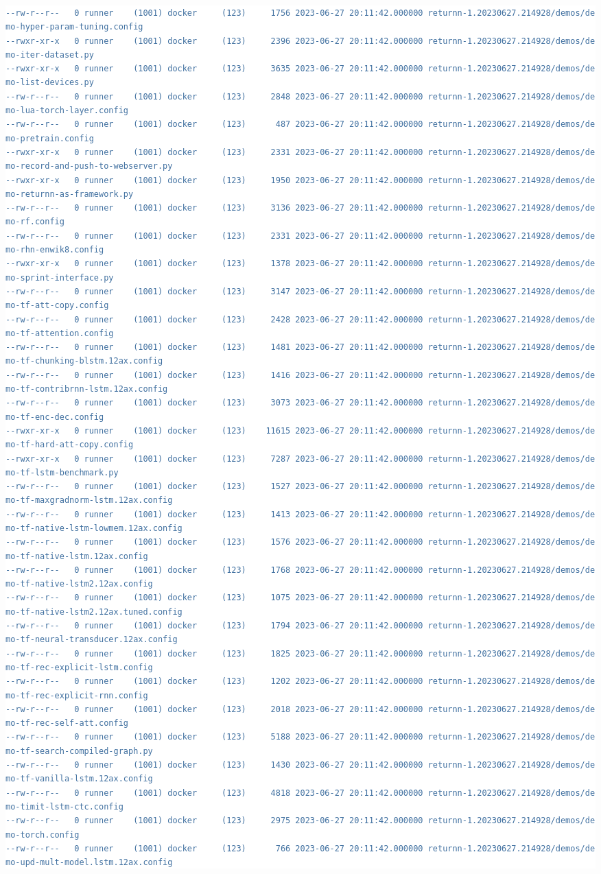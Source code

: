 ```diff
--rw-r--r--   0 runner    (1001) docker     (123)     1756 2023-06-27 20:11:42.000000 returnn-1.20230627.214928/demos/demo-hyper-param-tuning.config
--rwxr-xr-x   0 runner    (1001) docker     (123)     2396 2023-06-27 20:11:42.000000 returnn-1.20230627.214928/demos/demo-iter-dataset.py
--rwxr-xr-x   0 runner    (1001) docker     (123)     3635 2023-06-27 20:11:42.000000 returnn-1.20230627.214928/demos/demo-list-devices.py
--rw-r--r--   0 runner    (1001) docker     (123)     2848 2023-06-27 20:11:42.000000 returnn-1.20230627.214928/demos/demo-lua-torch-layer.config
--rw-r--r--   0 runner    (1001) docker     (123)      487 2023-06-27 20:11:42.000000 returnn-1.20230627.214928/demos/demo-pretrain.config
--rwxr-xr-x   0 runner    (1001) docker     (123)     2331 2023-06-27 20:11:42.000000 returnn-1.20230627.214928/demos/demo-record-and-push-to-webserver.py
--rwxr-xr-x   0 runner    (1001) docker     (123)     1950 2023-06-27 20:11:42.000000 returnn-1.20230627.214928/demos/demo-returnn-as-framework.py
--rw-r--r--   0 runner    (1001) docker     (123)     3136 2023-06-27 20:11:42.000000 returnn-1.20230627.214928/demos/demo-rf.config
--rw-r--r--   0 runner    (1001) docker     (123)     2331 2023-06-27 20:11:42.000000 returnn-1.20230627.214928/demos/demo-rhn-enwik8.config
--rwxr-xr-x   0 runner    (1001) docker     (123)     1378 2023-06-27 20:11:42.000000 returnn-1.20230627.214928/demos/demo-sprint-interface.py
--rw-r--r--   0 runner    (1001) docker     (123)     3147 2023-06-27 20:11:42.000000 returnn-1.20230627.214928/demos/demo-tf-att-copy.config
--rw-r--r--   0 runner    (1001) docker     (123)     2428 2023-06-27 20:11:42.000000 returnn-1.20230627.214928/demos/demo-tf-attention.config
--rw-r--r--   0 runner    (1001) docker     (123)     1481 2023-06-27 20:11:42.000000 returnn-1.20230627.214928/demos/demo-tf-chunking-blstm.12ax.config
--rw-r--r--   0 runner    (1001) docker     (123)     1416 2023-06-27 20:11:42.000000 returnn-1.20230627.214928/demos/demo-tf-contribrnn-lstm.12ax.config
--rw-r--r--   0 runner    (1001) docker     (123)     3073 2023-06-27 20:11:42.000000 returnn-1.20230627.214928/demos/demo-tf-enc-dec.config
--rwxr-xr-x   0 runner    (1001) docker     (123)    11615 2023-06-27 20:11:42.000000 returnn-1.20230627.214928/demos/demo-tf-hard-att-copy.config
--rwxr-xr-x   0 runner    (1001) docker     (123)     7287 2023-06-27 20:11:42.000000 returnn-1.20230627.214928/demos/demo-tf-lstm-benchmark.py
--rw-r--r--   0 runner    (1001) docker     (123)     1527 2023-06-27 20:11:42.000000 returnn-1.20230627.214928/demos/demo-tf-maxgradnorm-lstm.12ax.config
--rw-r--r--   0 runner    (1001) docker     (123)     1413 2023-06-27 20:11:42.000000 returnn-1.20230627.214928/demos/demo-tf-native-lstm-lowmem.12ax.config
--rw-r--r--   0 runner    (1001) docker     (123)     1576 2023-06-27 20:11:42.000000 returnn-1.20230627.214928/demos/demo-tf-native-lstm.12ax.config
--rw-r--r--   0 runner    (1001) docker     (123)     1768 2023-06-27 20:11:42.000000 returnn-1.20230627.214928/demos/demo-tf-native-lstm2.12ax.config
--rw-r--r--   0 runner    (1001) docker     (123)     1075 2023-06-27 20:11:42.000000 returnn-1.20230627.214928/demos/demo-tf-native-lstm2.12ax.tuned.config
--rw-r--r--   0 runner    (1001) docker     (123)     1794 2023-06-27 20:11:42.000000 returnn-1.20230627.214928/demos/demo-tf-neural-transducer.12ax.config
--rw-r--r--   0 runner    (1001) docker     (123)     1825 2023-06-27 20:11:42.000000 returnn-1.20230627.214928/demos/demo-tf-rec-explicit-lstm.config
--rw-r--r--   0 runner    (1001) docker     (123)     1202 2023-06-27 20:11:42.000000 returnn-1.20230627.214928/demos/demo-tf-rec-explicit-rnn.config
--rw-r--r--   0 runner    (1001) docker     (123)     2018 2023-06-27 20:11:42.000000 returnn-1.20230627.214928/demos/demo-tf-rec-self-att.config
--rw-r--r--   0 runner    (1001) docker     (123)     5188 2023-06-27 20:11:42.000000 returnn-1.20230627.214928/demos/demo-tf-search-compiled-graph.py
--rw-r--r--   0 runner    (1001) docker     (123)     1430 2023-06-27 20:11:42.000000 returnn-1.20230627.214928/demos/demo-tf-vanilla-lstm.12ax.config
--rw-r--r--   0 runner    (1001) docker     (123)     4818 2023-06-27 20:11:42.000000 returnn-1.20230627.214928/demos/demo-timit-lstm-ctc.config
--rw-r--r--   0 runner    (1001) docker     (123)     2975 2023-06-27 20:11:42.000000 returnn-1.20230627.214928/demos/demo-torch.config
--rw-r--r--   0 runner    (1001) docker     (123)      766 2023-06-27 20:11:42.000000 returnn-1.20230627.214928/demos/demo-upd-mult-model.lstm.12ax.config
```